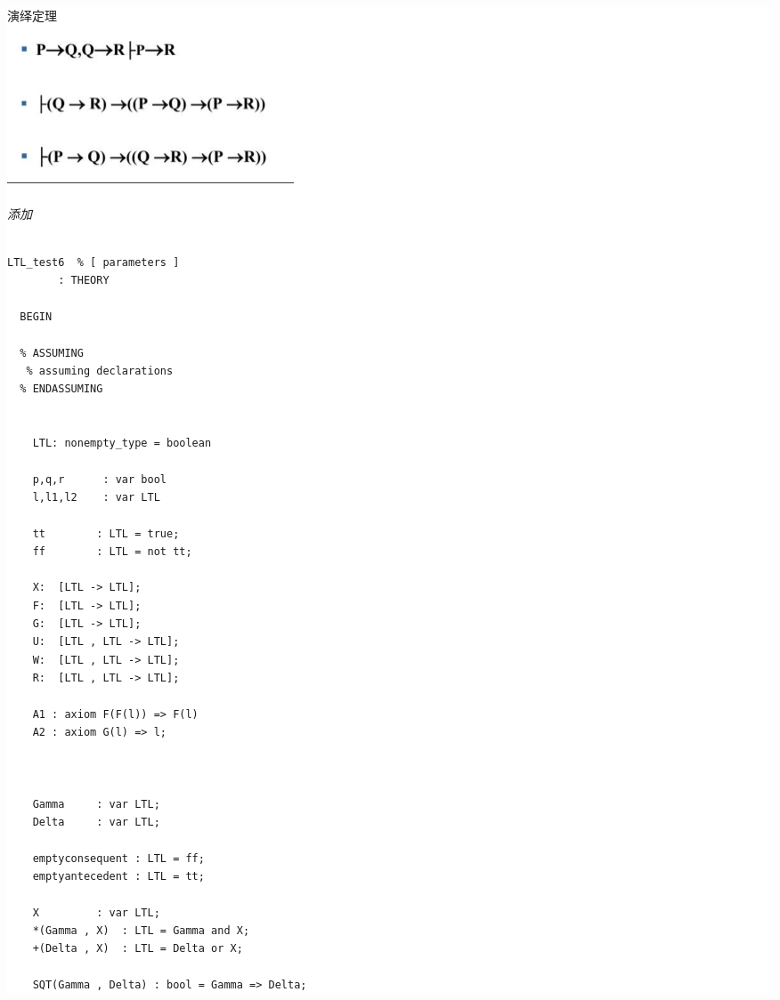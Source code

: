 



演绎定理

![image-20201218171916662](LTL证明6.assets\image-20201218171916662.png)









###### 添加

```
LTL_test6  % [ parameters ]
		: THEORY

  BEGIN

  % ASSUMING
   % assuming declarations
  % ENDASSUMING

  
    LTL: nonempty_type = boolean

    p,q,r      : var bool
    l,l1,l2    : var LTL

    tt		  : LTL = true;
    ff		  : LTL = not tt;

    X:  [LTL -> LTL];
    F:  [LTL -> LTL];
    G:  [LTL -> LTL];
    U:  [LTL , LTL -> LTL];
    W:  [LTL , LTL -> LTL];
    R:  [LTL , LTL -> LTL];

    A1 : axiom F(F(l)) => F(l)
    A2 : axiom G(l) => l;

 

    Gamma	  : var LTL;
    Delta	  : var LTL;
    
    emptyconsequent : LTL = ff;
    emptyantecedent : LTL = tt;

    X		  : var LTL;
    *(Gamma , X)  : LTL = Gamma and X;
    +(Delta , X)  : LTL = Delta or X;
    
    SQT(Gamma , Delta) : bool = Gamma => Delta;       

```